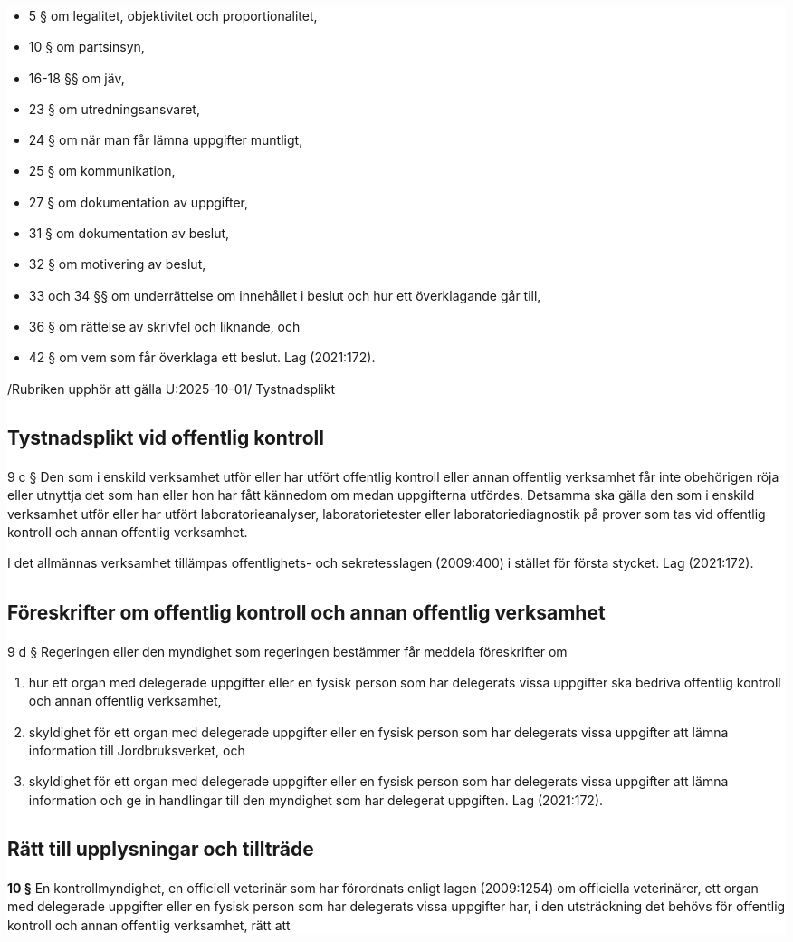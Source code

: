 - 5 § om legalitet, objektivitet och proportionalitet,

- 10 § om partsinsyn,

- 16-18 §§ om jäv,

- 23 § om utredningsansvaret,

- 24 § om när man får lämna uppgifter muntligt,

- 25 § om kommunikation,

- 27 § om dokumentation av uppgifter,

- 31 § om dokumentation av beslut,

- 32 § om motivering av beslut,

- 33 och 34 §§ om underrättelse om innehållet i beslut och hur ett överklagande går till,

- 36 § om rättelse av skrivfel och liknande, och

- 42 § om vem som får överklaga ett beslut. Lag (2021:172).

/Rubriken upphör att gälla U:2025-10-01/ Tystnadsplikt

## Tystnadsplikt vid offentlig kontroll

9 c § Den som i enskild verksamhet utför eller har utfört offentlig kontroll eller annan offentlig verksamhet får inte obehörigen röja eller utnyttja det som han eller hon har fått kännedom om medan uppgifterna utfördes. Detsamma ska gälla den som i enskild verksamhet utför eller har utfört laboratorieanalyser, laboratorietester eller laboratoriediagnostik på prover som tas vid offentlig kontroll och annan offentlig verksamhet.

I det allmännas verksamhet tillämpas offentlighets- och sekretesslagen (2009:400) i stället för första stycket. Lag (2021:172).

## Föreskrifter om offentlig kontroll och annan offentlig verksamhet

9 d § Regeringen eller den myndighet som regeringen bestämmer får meddela föreskrifter om

1. hur ett organ med delegerade uppgifter eller en fysisk person som har delegerats vissa uppgifter ska bedriva offentlig kontroll och annan offentlig verksamhet,

2. skyldighet för ett organ med delegerade uppgifter eller en fysisk person som har delegerats vissa uppgifter att lämna information till Jordbruksverket, och

3. skyldighet för ett organ med delegerade uppgifter eller en fysisk person som har delegerats vissa uppgifter att lämna information och ge in handlingar till den myndighet som har delegerat uppgiften. Lag (2021:172).

## Rätt till upplysningar och tillträde

**10 §** En kontrollmyndighet, en officiell veterinär som har förordnats enligt lagen (2009:1254) om officiella veterinärer, ett organ med delegerade uppgifter eller en fysisk person som har delegerats vissa uppgifter har, i den utsträckning det behövs för offentlig kontroll och annan offentlig verksamhet, rätt att
